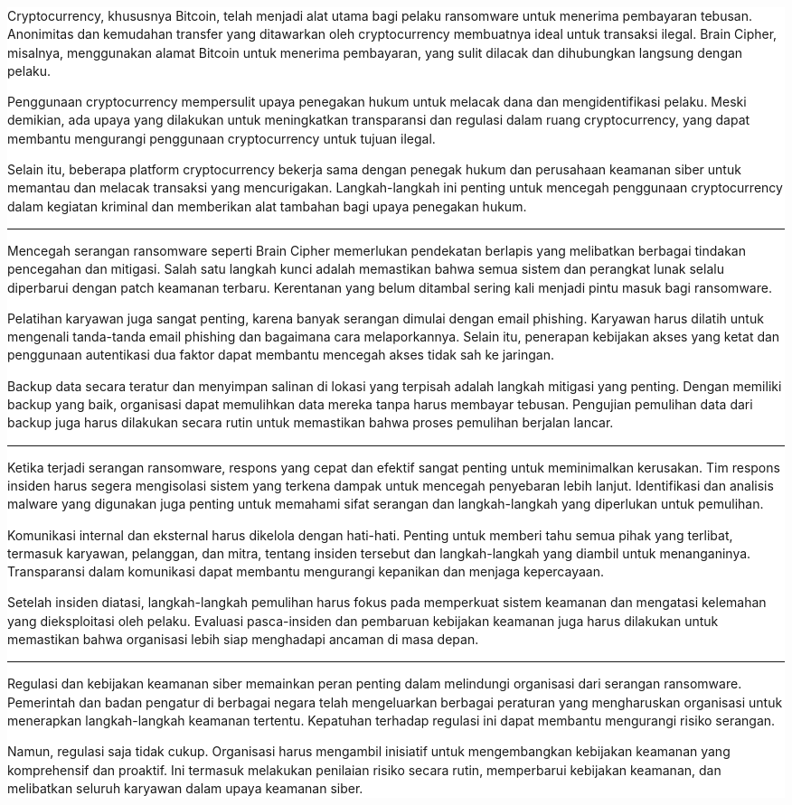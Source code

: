 Cryptocurrency, khususnya Bitcoin, telah menjadi alat utama bagi pelaku ransomware untuk menerima pembayaran tebusan. Anonimitas dan kemudahan transfer yang ditawarkan oleh cryptocurrency membuatnya ideal untuk transaksi ilegal. Brain Cipher, misalnya, menggunakan alamat Bitcoin untuk menerima pembayaran, yang sulit dilacak dan dihubungkan langsung dengan pelaku.

Penggunaan cryptocurrency mempersulit upaya penegakan hukum untuk melacak dana dan mengidentifikasi pelaku. Meski demikian, ada upaya yang dilakukan untuk meningkatkan transparansi dan regulasi dalam ruang cryptocurrency, yang dapat membantu mengurangi penggunaan cryptocurrency untuk tujuan ilegal.

Selain itu, beberapa platform cryptocurrency bekerja sama dengan penegak hukum dan perusahaan keamanan siber untuk memantau dan melacak transaksi yang mencurigakan. Langkah-langkah ini penting untuk mencegah penggunaan cryptocurrency dalam kegiatan kriminal dan memberikan alat tambahan bagi upaya penegakan hukum.

---
Mencegah serangan ransomware seperti Brain Cipher memerlukan pendekatan berlapis yang melibatkan berbagai tindakan pencegahan dan mitigasi. Salah satu langkah kunci adalah memastikan bahwa semua sistem dan perangkat lunak selalu diperbarui dengan patch keamanan terbaru. Kerentanan yang belum ditambal sering kali menjadi pintu masuk bagi ransomware.

Pelatihan karyawan juga sangat penting, karena banyak serangan dimulai dengan email phishing. Karyawan harus dilatih untuk mengenali tanda-tanda email phishing dan bagaimana cara melaporkannya. Selain itu, penerapan kebijakan akses yang ketat dan penggunaan autentikasi dua faktor dapat membantu mencegah akses tidak sah ke jaringan.

Backup data secara teratur dan menyimpan salinan di lokasi yang terpisah adalah langkah mitigasi yang penting. Dengan memiliki backup yang baik, organisasi dapat memulihkan data mereka tanpa harus membayar tebusan. Pengujian pemulihan data dari backup juga harus dilakukan secara rutin untuk memastikan bahwa proses pemulihan berjalan lancar.

---
Ketika terjadi serangan ransomware, respons yang cepat dan efektif sangat penting untuk meminimalkan kerusakan. Tim respons insiden harus segera mengisolasi sistem yang terkena dampak untuk mencegah penyebaran lebih lanjut. Identifikasi dan analisis malware yang digunakan juga penting untuk memahami sifat serangan dan langkah-langkah yang diperlukan untuk pemulihan.

Komunikasi internal dan eksternal harus dikelola dengan hati-hati. Penting untuk memberi tahu semua pihak yang terlibat, termasuk karyawan, pelanggan, dan mitra, tentang insiden tersebut dan langkah-langkah yang diambil untuk menanganinya. Transparansi dalam komunikasi dapat membantu mengurangi kepanikan dan menjaga kepercayaan.

Setelah insiden diatasi, langkah-langkah pemulihan harus fokus pada memperkuat sistem keamanan dan mengatasi kelemahan yang dieksploitasi oleh pelaku. Evaluasi pasca-insiden dan pembaruan kebijakan keamanan juga harus dilakukan untuk memastikan bahwa organisasi lebih siap menghadapi ancaman di masa depan.

---
Regulasi dan kebijakan keamanan siber memainkan peran penting dalam melindungi organisasi dari serangan ransomware. Pemerintah dan badan pengatur di berbagai negara telah mengeluarkan berbagai peraturan yang mengharuskan organisasi untuk menerapkan langkah-langkah keamanan tertentu. Kepatuhan terhadap regulasi ini dapat membantu mengurangi risiko serangan.

Namun, regulasi saja tidak cukup. Organisasi harus mengambil inisiatif untuk mengembangkan kebijakan keamanan yang komprehensif dan proaktif. Ini termasuk melakukan penilaian risiko secara rutin, memperbarui kebijakan keamanan, dan melibatkan seluruh karyawan dalam upaya keamanan siber.
